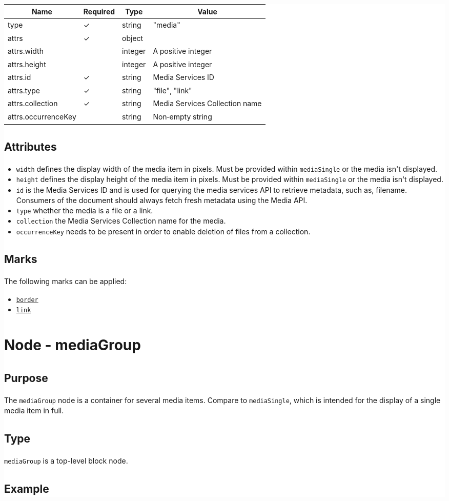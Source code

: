 | Name | Required | Type | Value |
|------|----------|------|--------|
| type | ✓ | string | "media" |
| attrs | ✓ | object | |
| attrs.width | | integer | A positive integer |
| attrs.height | | integer | A positive integer |
| attrs.id | ✓ | string | Media Services ID |
| attrs.type | ✓ | string | "file", "link" |
| attrs.collection | ✓ | string | Media Services Collection name |
| attrs.occurrenceKey | | string | Non‐empty string |

## Attributes

* `width` defines the display width of the media item in pixels. Must be provided within `mediaSingle` or the media isn't displayed.
* `height` defines the display height of the media item in pixels. Must be provided within `mediaSingle` or the media isn't displayed.
* `id` is the Media Services ID and is used for querying the media services API to retrieve metadata, such as, filename. Consumers of the document should always fetch fresh metadata using the Media API.
* `type` whether the media is a file or a link.
* `collection` the Media Services Collection name for the media.
* `occurrenceKey` needs to be present in order to enable deletion of files from a collection.

## Marks

The following marks can be applied:

* [`border`](/cloud/jira/platform/apis/document/marks/border)
* [`link`](/cloud/jira/platform/apis/document/marks/link)

# Node - mediaGroup

## Purpose

The `mediaGroup` node is a container for several media items. Compare to `mediaSingle`, which is intended for the display of a single media item in full.

## Type

`mediaGroup` is a top-level block node.

## Example
